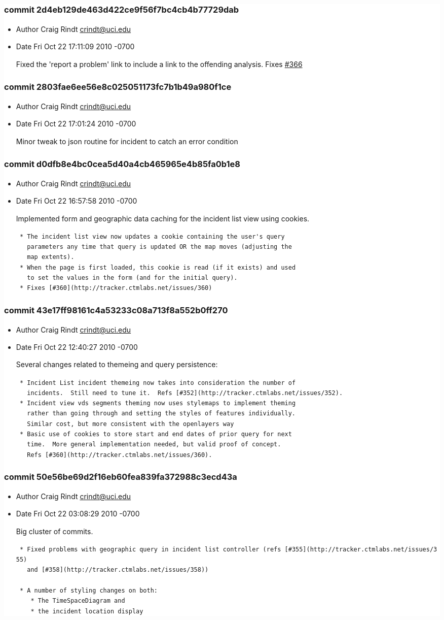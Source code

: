 ### commit 2d4eb129de463d422ce9f56f7bc4cb4b77729dab
* Author Craig Rindt <crindt@uci.edu>
* Date   Fri Oct 22 17:11:09 2010 -0700

    Fixed the 'report a problem' link to include a link to the offending analysis.  Fixes [#366](http://tracker.ctmlabs.net/issues/366)

### commit 2803fae6ee56e8c025051173fc7b1b49a980f1ce
* Author Craig Rindt <crindt@uci.edu>
* Date   Fri Oct 22 17:01:24 2010 -0700

    Minor tweak to json routine for incident to catch an error condition

### commit d0dfb8e4bc0cea5d40a4cb465965e4b85fa0b1e8
* Author Craig Rindt <crindt@uci.edu>
* Date   Fri Oct 22 16:57:58 2010 -0700

    Implemented form and geographic data caching for the incident list view using cookies.
    
       * The incident list view now updates a cookie containing the user's query
         parameters any time that query is updated OR the map moves (adjusting the
         map extents).
       * When the page is first loaded, this cookie is read (if it exists) and used
         to set the values in the form (and for the initial query).
       * Fixes [#360](http://tracker.ctmlabs.net/issues/360)

### commit 43e17ff98161c4a53233c08a713f8a552b0ff270
* Author Craig Rindt <crindt@uci.edu>
* Date   Fri Oct 22 12:40:27 2010 -0700

    Several changes related to themeing and query persistence:
    
       * Incident List incident themeing now takes into consideration the number of
         incidents.  Still need to tune it.  Refs [#352](http://tracker.ctmlabs.net/issues/352).
       * Incident view vds segments theming now uses stylemaps to implement theming
         rather than going through and setting the styles of features individually.
         Similar cost, but more consistent with the openlayers way
       * Basic use of cookies to store start and end dates of prior query for next
         time.  More general implementation needed, but valid proof of concept.
         Refs [#360](http://tracker.ctmlabs.net/issues/360).

### commit 50e56be69d2f16eb60fea839fa372988c3ecd43a
* Author Craig Rindt <crindt@uci.edu>
* Date   Fri Oct 22 03:08:29 2010 -0700

    Big cluster of commits.
    
       * Fixed problems with geographic query in incident list controller (refs [#355](http://tracker.ctmlabs.net/issues/355)
         and [#358](http://tracker.ctmlabs.net/issues/358))
    
       * A number of styling changes on both:
          * The TimeSpaceDiagram and
          * the incident location display
    